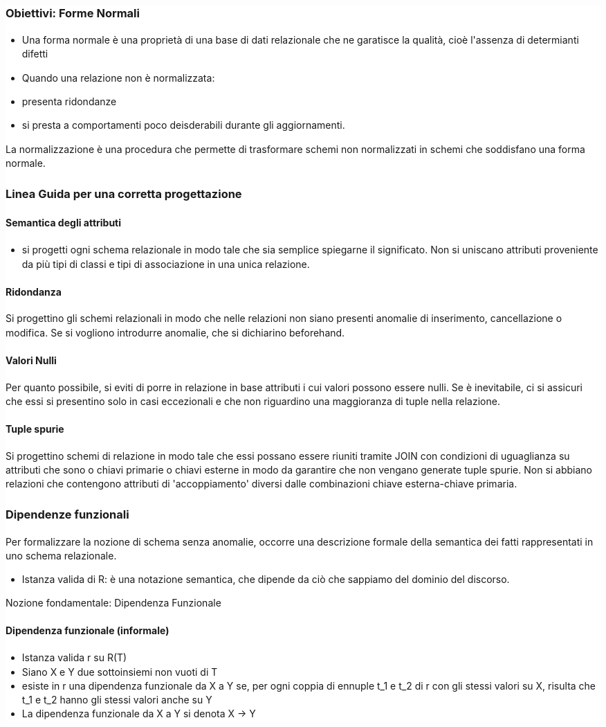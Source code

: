 ### Obiettivi: Forme Normali

- Una forma normale è una proprietà di una base di dati relazionale che ne garatisce la qualità, cioè l'assenza di determianti difetti

- Quando una relazione non è normalizzata:
- presenta ridondanze
- si presta a comportamenti poco deisderabili durante gli aggiornamenti.

La normalizzazione è una procedura che permette di trasformare schemi non normalizzati in schemi che soddisfano una forma normale.

### Linea Guida per una corretta progettazione

#### Semantica degli attributi

- si progetti ogni schema relazionale in modo tale che sia semplice spiegarne il significato. Non si uniscano attributi proveniente da più tipi di classi e tipi di associazione in una unica relazione.

#### Ridondanza

Si progettino gli schemi relazionali in modo che nelle relazioni non siano presenti anomalie di inserimento, cancellazione o modifica. Se si vogliono introdurre anomalie, che si dichiarino beforehand.

#### Valori Nulli

Per quanto possibile, si eviti di porre in relazione in base attributi i cui valori possono essere nulli. Se è inevitabile, ci si assicuri che essi si presentino solo in casi eccezionali e che non riguardino una maggioranza di tuple nella relazione.

#### Tuple spurie

Si progettino schemi di relazione in modo tale che essi possano essere riuniti tramite JOIN con condizioni di uguaglianza su attributi che sono o chiavi primarie o chiavi esterne in modo da garantire che non vengano generate tuple spurie. Non si abbiano relazioni che contengono attributi di 'accoppiamento' diversi dalle combinazioni chiave esterna-chiave primaria.

### Dipendenze funzionali

Per formalizzare la nozione di schema senza anomalie, occorre una descrizione formale della semantica dei fatti rappresentati in uno schema relazionale.

- Istanza valida di R: è una notazione semantica, che dipende da ciò che sappiamo del dominio del discorso.

Nozione fondamentale: Dipendenza Funzionale

#### Dipendenza funzionale (informale)

- Istanza valida r su R(T)
- Siano X e Y due sottoinsiemi non vuoti di T
- esiste in r una dipendenza funzionale da X a Y se, per ogni coppia di ennuple t_1 e t_2 di r con gli stessi valori su X, risulta che t_1 e t_2 hanno gli stessi valori anche su Y
- La dipendenza funzionale da X a Y si denota X -> Y
